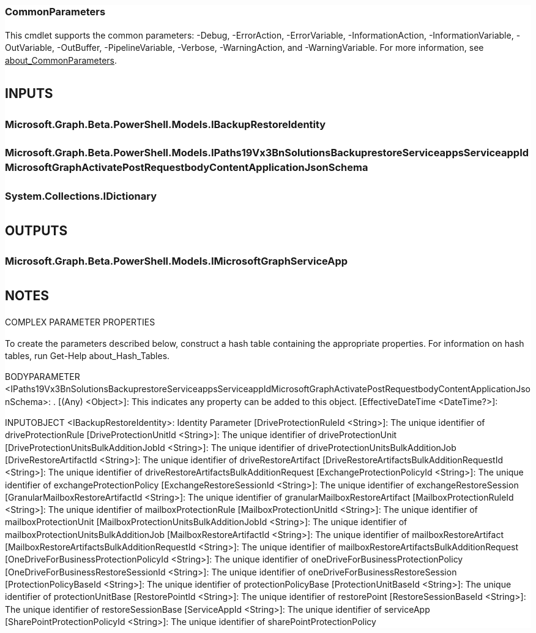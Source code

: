 ### CommonParameters
This cmdlet supports the common parameters: -Debug, -ErrorAction, -ErrorVariable, -InformationAction, -InformationVariable, -OutVariable, -OutBuffer, -PipelineVariable, -Verbose, -WarningAction, and -WarningVariable. For more information, see [about_CommonParameters](http://go.microsoft.com/fwlink/?LinkID=113216).

## INPUTS

### Microsoft.Graph.Beta.PowerShell.Models.IBackupRestoreIdentity
### Microsoft.Graph.Beta.PowerShell.Models.IPaths19Vx3BnSolutionsBackuprestoreServiceappsServiceappIdMicrosoftGraphActivatePostRequestbodyContentApplicationJsonSchema
### System.Collections.IDictionary
## OUTPUTS

### Microsoft.Graph.Beta.PowerShell.Models.IMicrosoftGraphServiceApp
## NOTES
COMPLEX PARAMETER PROPERTIES

To create the parameters described below, construct a hash table containing the appropriate properties.
For information on hash tables, run Get-Help about_Hash_Tables.

BODYPARAMETER \<IPaths19Vx3BnSolutionsBackuprestoreServiceappsServiceappIdMicrosoftGraphActivatePostRequestbodyContentApplicationJsonSchema\>: .
  \[(Any) \<Object\>\]: This indicates any property can be added to this object.
  \[EffectiveDateTime \<DateTime?\>\]: 

INPUTOBJECT \<IBackupRestoreIdentity\>: Identity Parameter
  \[DriveProtectionRuleId \<String\>\]: The unique identifier of driveProtectionRule
  \[DriveProtectionUnitId \<String\>\]: The unique identifier of driveProtectionUnit
  \[DriveProtectionUnitsBulkAdditionJobId \<String\>\]: The unique identifier of driveProtectionUnitsBulkAdditionJob
  \[DriveRestoreArtifactId \<String\>\]: The unique identifier of driveRestoreArtifact
  \[DriveRestoreArtifactsBulkAdditionRequestId \<String\>\]: The unique identifier of driveRestoreArtifactsBulkAdditionRequest
  \[ExchangeProtectionPolicyId \<String\>\]: The unique identifier of exchangeProtectionPolicy
  \[ExchangeRestoreSessionId \<String\>\]: The unique identifier of exchangeRestoreSession
  \[GranularMailboxRestoreArtifactId \<String\>\]: The unique identifier of granularMailboxRestoreArtifact
  \[MailboxProtectionRuleId \<String\>\]: The unique identifier of mailboxProtectionRule
  \[MailboxProtectionUnitId \<String\>\]: The unique identifier of mailboxProtectionUnit
  \[MailboxProtectionUnitsBulkAdditionJobId \<String\>\]: The unique identifier of mailboxProtectionUnitsBulkAdditionJob
  \[MailboxRestoreArtifactId \<String\>\]: The unique identifier of mailboxRestoreArtifact
  \[MailboxRestoreArtifactsBulkAdditionRequestId \<String\>\]: The unique identifier of mailboxRestoreArtifactsBulkAdditionRequest
  \[OneDriveForBusinessProtectionPolicyId \<String\>\]: The unique identifier of oneDriveForBusinessProtectionPolicy
  \[OneDriveForBusinessRestoreSessionId \<String\>\]: The unique identifier of oneDriveForBusinessRestoreSession
  \[ProtectionPolicyBaseId \<String\>\]: The unique identifier of protectionPolicyBase
  \[ProtectionUnitBaseId \<String\>\]: The unique identifier of protectionUnitBase
  \[RestorePointId \<String\>\]: The unique identifier of restorePoint
  \[RestoreSessionBaseId \<String\>\]: The unique identifier of restoreSessionBase
  \[ServiceAppId \<String\>\]: The unique identifier of serviceApp
  \[SharePointProtectionPolicyId \<String\>\]: The unique identifier of sharePointProtectionPolicy